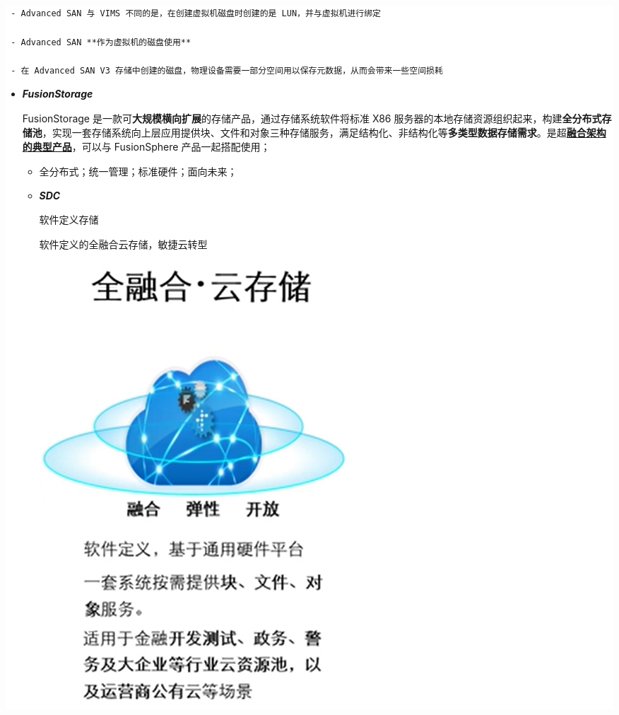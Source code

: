      - Advanced SAN 与 VIMS 不同的是，在创建虚拟机磁盘时创建的是 LUN，并与虚拟机进行绑定
     
     - Advanced SAN **作为虚拟机的磁盘使用**
     
     - 在 Advanced SAN V3 存储中创建的磁盘，物理设备需要一部分空间用以保存元数据，从而会带来一些空间损耗
   
   - ***FusionStorage***
     
     FusionStorage 是一款可**大规模横向扩展**的存储产品，通过存储系统软件将标准 X86 服务器的本地存储资源组织起来，构建**全分布式存储池**，实现一套存储系统向上层应用提供块、文件和对象三种存储服务，满足结构化、非结构化等**多类型数据存储需求**。是超<u>**融合架构的典型产品**</u>，可以与 FusionSphere 产品一起搭配使用；
     
     - 全分布式；统一管理；标准硬件；面向未来；
     
     - ***SDC***
       
       软件定义存储
       
       软件定义的全融合云存储，敏捷云转型
       
       ![](./%E5%B1%8F%E5%B9%95%E6%88%AA%E5%9B%BE%202022-11-22%20005016.png)
   